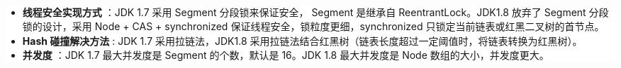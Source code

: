 - **线程安全实现方式** ：JDK 1.7 采用 Segment 分段锁来保证安全， Segment 是继承自 ReentrantLock。JDK1.8 放弃了 Segment 分段锁的设计，采用 Node + CAS + synchronized 保证线程安全，锁粒度更细，synchronized 只锁定当前链表或红黑二叉树的首节点。
- **Hash 碰撞解决方法** : JDK 1.7 采用拉链法，JDK1.8 采用拉链法结合红黑树（链表长度超过一定阈值时，将链表转换为红黑树）。
- **并发度** ：JDK 1.7 最大并发度是 Segment 的个数，默认是 16。JDK 1.8 最大并发度是 Node 数组的大小，并发度更大。







